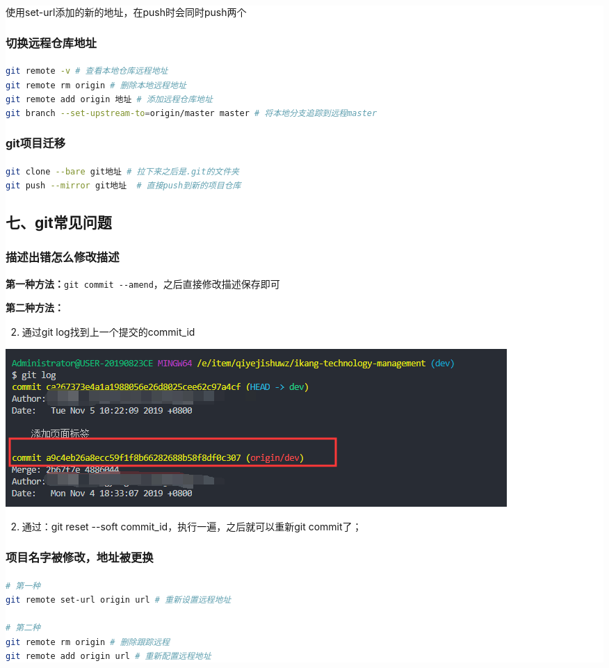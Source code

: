 使用set-url添加的新的地址，在push时会同时push两个





### 切换远程仓库地址

```bash
git remote -v # 查看本地仓库远程地址
git remote rm origin # 删除本地远程地址
git remote add origin 地址 # 添加远程仓库地址
git branch --set-upstream-to=origin/master master # 将本地分支追踪到远程master
```



### git项目迁移

```bash
git clone --bare git地址 # 拉下来之后是.git的文件夹
git push --mirror git地址  # 直接push到新的项目仓库
```






## 七、git常见问题
### 描述出错怎么修改描述

**第一种方法：**`git commit --amend`，之后直接修改描述保存即可

**第二种方法：**

2. 通过git log找到上一个提交的commit_id

![image](./images/git-02.png)

2. 通过：git reset --soft commit_id，执行一遍，之后就可以重新git commit了；



### 项目名字被修改，地址被更换

```bash
# 第一种
git remote set-url origin url # 重新设置远程地址

# 第二种
git remote rm origin # 删除跟踪远程
git remote add origin url # 重新配置远程地址
```
